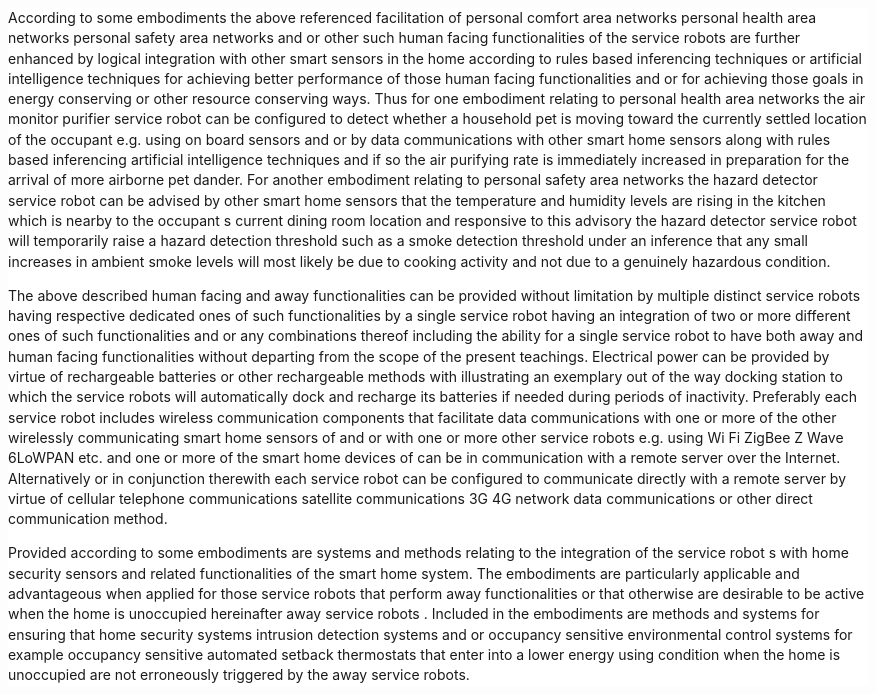 According to some embodiments the above referenced facilitation of personal comfort area networks personal health area networks personal safety area networks and or other such human facing functionalities of the service robots are further enhanced by logical integration with other smart sensors in the home according to rules based inferencing techniques or artificial intelligence techniques for achieving better performance of those human facing functionalities and or for achieving those goals in energy conserving or other resource conserving ways. Thus for one embodiment relating to personal health area networks the air monitor purifier service robot can be configured to detect whether a household pet is moving toward the currently settled location of the occupant e.g. using on board sensors and or by data communications with other smart home sensors along with rules based inferencing artificial intelligence techniques and if so the air purifying rate is immediately increased in preparation for the arrival of more airborne pet dander. For another embodiment relating to personal safety area networks the hazard detector service robot can be advised by other smart home sensors that the temperature and humidity levels are rising in the kitchen which is nearby to the occupant s current dining room location and responsive to this advisory the hazard detector service robot will temporarily raise a hazard detection threshold such as a smoke detection threshold under an inference that any small increases in ambient smoke levels will most likely be due to cooking activity and not due to a genuinely hazardous condition.

The above described human facing and away functionalities can be provided without limitation by multiple distinct service robots having respective dedicated ones of such functionalities by a single service robot having an integration of two or more different ones of such functionalities and or any combinations thereof including the ability for a single service robot to have both away and human facing functionalities without departing from the scope of the present teachings. Electrical power can be provided by virtue of rechargeable batteries or other rechargeable methods with illustrating an exemplary out of the way docking station to which the service robots will automatically dock and recharge its batteries if needed during periods of inactivity. Preferably each service robot includes wireless communication components that facilitate data communications with one or more of the other wirelessly communicating smart home sensors of and or with one or more other service robots e.g. using Wi Fi ZigBee Z Wave 6LoWPAN etc. and one or more of the smart home devices of can be in communication with a remote server over the Internet. Alternatively or in conjunction therewith each service robot can be configured to communicate directly with a remote server by virtue of cellular telephone communications satellite communications 3G 4G network data communications or other direct communication method.

Provided according to some embodiments are systems and methods relating to the integration of the service robot s with home security sensors and related functionalities of the smart home system. The embodiments are particularly applicable and advantageous when applied for those service robots that perform away functionalities or that otherwise are desirable to be active when the home is unoccupied hereinafter away service robots . Included in the embodiments are methods and systems for ensuring that home security systems intrusion detection systems and or occupancy sensitive environmental control systems for example occupancy sensitive automated setback thermostats that enter into a lower energy using condition when the home is unoccupied are not erroneously triggered by the away service robots.
